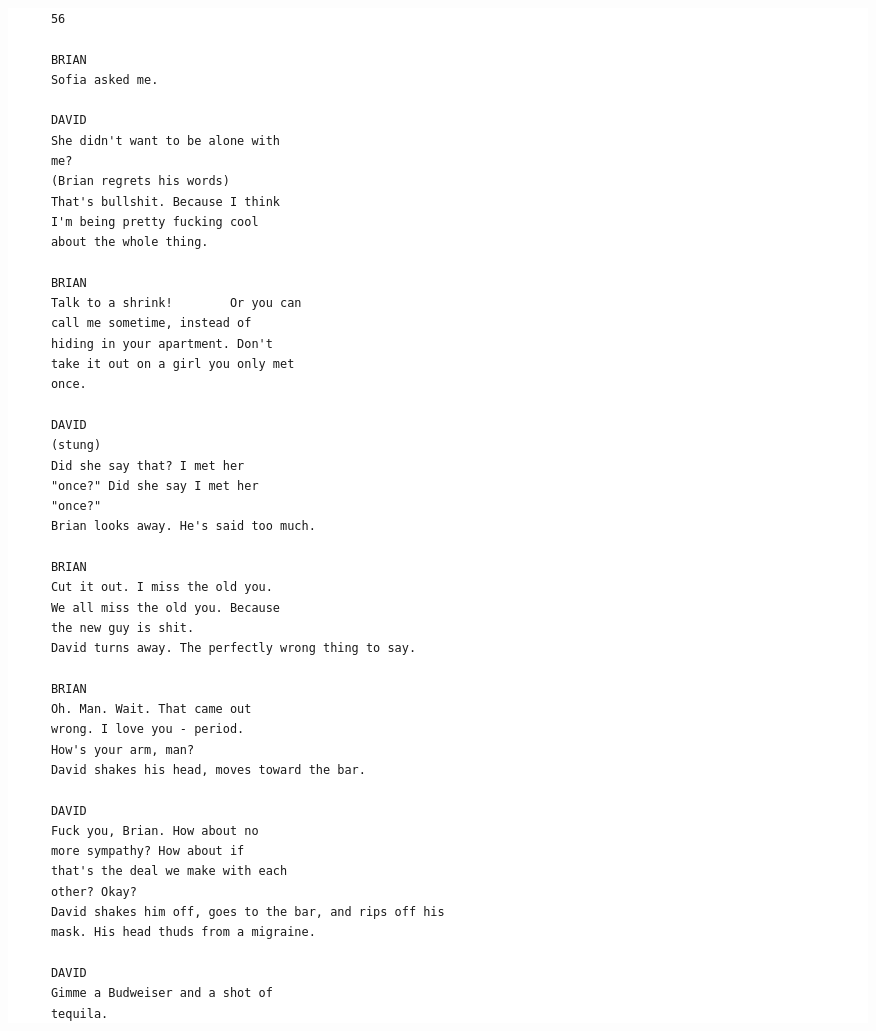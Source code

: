           

          

          

          

          56

          BRIAN
          Sofia asked me.

          DAVID
          She didn't want to be alone with
          me?
          (Brian regrets his words)
          That's bullshit. Because I think
          I'm being pretty fucking cool
          about the whole thing.

          BRIAN
          Talk to a shrink!        Or you can
          call me sometime, instead of
          hiding in your apartment. Don't
          take it out on a girl you only met
          once.

          DAVID
          (stung)
          Did she say that? I met her
          "once?" Did she say I met her
          "once?"
          Brian looks away. He's said too much.

          BRIAN
          Cut it out. I miss the old you.
          We all miss the old you. Because
          the new guy is shit.
          David turns away. The perfectly wrong thing to say.

          BRIAN
          Oh. Man. Wait. That came out
          wrong. I love you - period.
          How's your arm, man?
          David shakes his head, moves toward the bar.

          DAVID
          Fuck you, Brian. How about no
          more sympathy? How about if
          that's the deal we make with each
          other? Okay?
          David shakes him off, goes to the bar, and rips off his
          mask. His head thuds from a migraine.

          DAVID
          Gimme a Budweiser and a shot of
          tequila.
